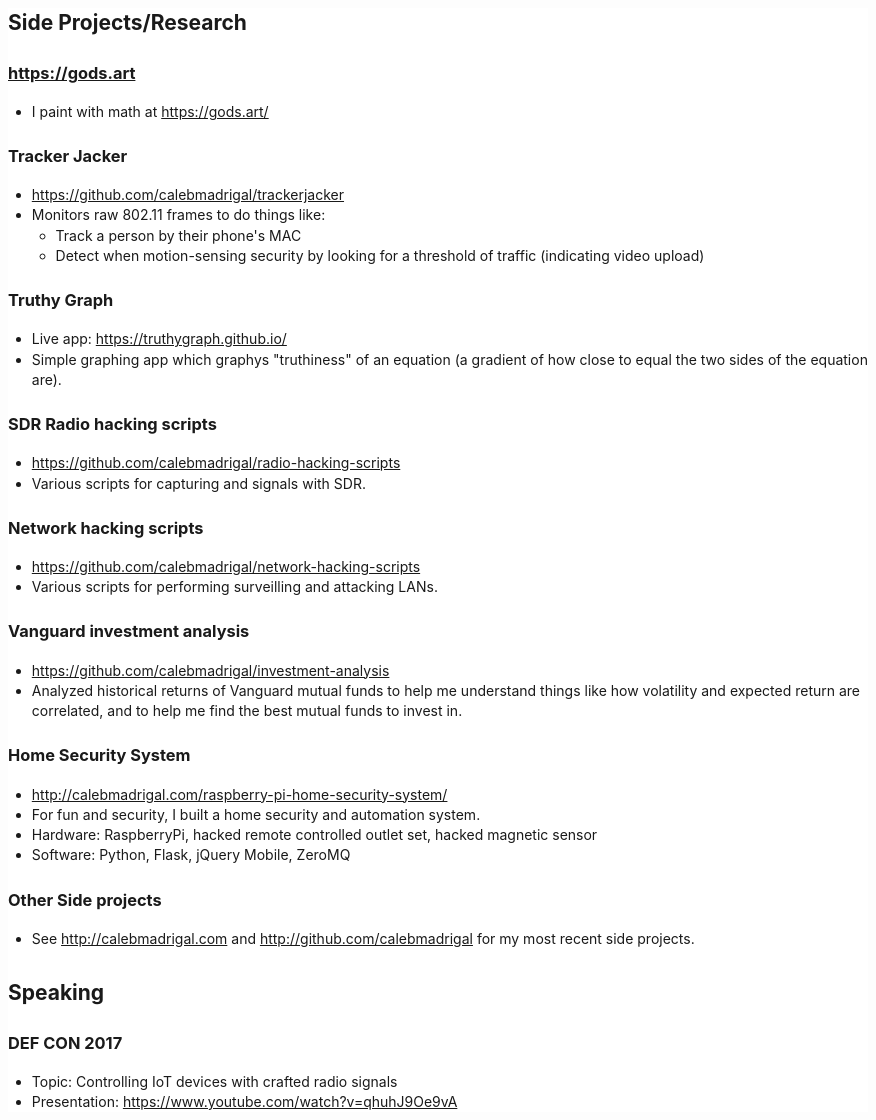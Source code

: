 ## Side Projects/Research

### https://gods.art

* I paint with math at <https://gods.art/>

### Tracker Jacker

* <https://github.com/calebmadrigal/trackerjacker>
* Monitors raw 802.11 frames to do things like:
    - Track a person by their phone's MAC
    - Detect when motion-sensing security by looking for a threshold of traffic (indicating video upload)

### Truthy Graph

* Live app: <https://truthygraph.github.io/>
* Simple graphing app which graphys "truthiness" of an equation (a gradient of how close to equal the two sides of the equation are).

### SDR Radio hacking scripts

* <https://github.com/calebmadrigal/radio-hacking-scripts>
* Various scripts for capturing and signals with SDR.

### Network hacking scripts

* <https://github.com/calebmadrigal/network-hacking-scripts>
* Various scripts for performing surveilling and attacking LANs.

### Vanguard investment analysis

* <https://github.com/calebmadrigal/investment-analysis>
* Analyzed historical returns of Vanguard mutual funds to help me understand things like how volatility and expected return are correlated, and to help me find the best mutual funds to invest in.

### Home Security System

* <http://calebmadrigal.com/raspberry-pi-home-security-system/>
* For fun and security, I built a home security and automation system.
* Hardware: RaspberryPi, hacked remote controlled outlet set, hacked magnetic sensor
* Software: Python, Flask, jQuery Mobile, ZeroMQ

### Other Side projects

* See <http://calebmadrigal.com> and <http://github.com/calebmadrigal> for my most recent side projects.

## Speaking

### DEF CON 2017
* Topic: Controlling IoT devices with crafted radio signals
* Presentation: <https://www.youtube.com/watch?v=qhuhJ9Oe9vA>

